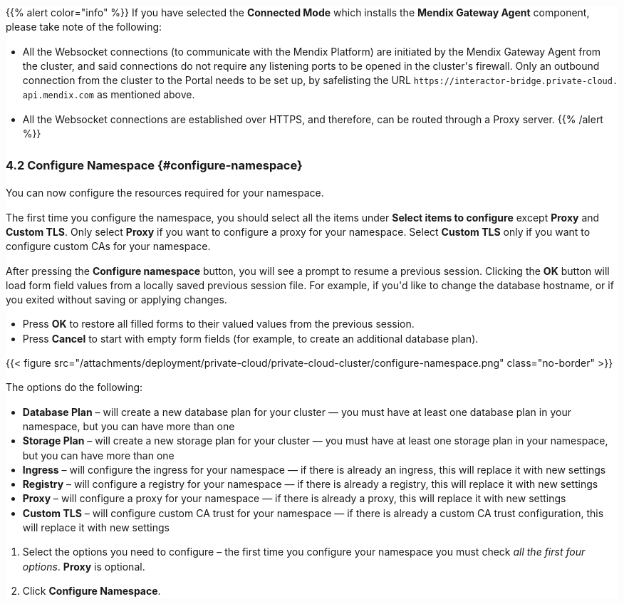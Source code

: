 {{% alert color="info" %}}
If you have selected the **Connected Mode** which installs the **Mendix Gateway Agent** component, please take note of the following:

* All the Websocket connections (to communicate with the Mendix Platform) are initiated by the Mendix Gateway Agent from the cluster, and said connections do not require any listening ports to be opened in the cluster's firewall. Only an outbound connection from the cluster to the Portal needs to be set up, by safelisting the URL `https://interactor-bridge.private-cloud.api.mendix.com` as mentioned above.

* All the Websocket connections are established over HTTPS, and therefore, can be routed through a Proxy server.
{{% /alert %}}

### 4.2 Configure Namespace {#configure-namespace}

You can now configure the resources required for your namespace.

The first time you configure the namespace, you should select all the items under **Select items to configure** except **Proxy** and **Custom TLS**. Only select **Proxy** if you want to configure a proxy for your namespace. Select **Custom TLS** only if you want to configure custom CAs for your namespace.

After pressing the **Configure namespace** button, you will see a prompt to resume a previous session.
Clicking the **OK** button will load form field values from a locally saved previous session file.
For example, if you'd like to change the database hostname, or if you exited without saving or applying changes.

* Press **OK** to restore all filled forms to their valued values from the previous session.
* Press **Cancel** to start with empty form fields (for example, to create an additional database plan).

{{< figure src="/attachments/deployment/private-cloud/private-cloud-cluster/configure-namespace.png" class="no-border" >}}

The options do the following:

* **Database Plan** – will create a new database plan for your cluster — you must have at least one database plan in your namespace, but you can have more than one
* **Storage Plan** – will create a new storage plan for your cluster — you must have at least one storage plan in your namespace, but you can have more than one
* **Ingress** – will configure the ingress for your namespace — if there is already an ingress, this will replace it with new settings
* **Registry** – will configure a registry for your namespace — if there is already a registry, this will replace it with new settings
* **Proxy** – will configure a proxy for your namespace — if there is already a proxy, this will replace it with new settings
* **Custom TLS** – will configure custom CA trust for your namespace — if there is already a custom CA trust configuration, this will replace it with new settings

1. Select the options you need to configure – the first time you configure your namespace you must check *all the first four options*.  **Proxy** is optional.

2. Click **Configure Namespace**.
